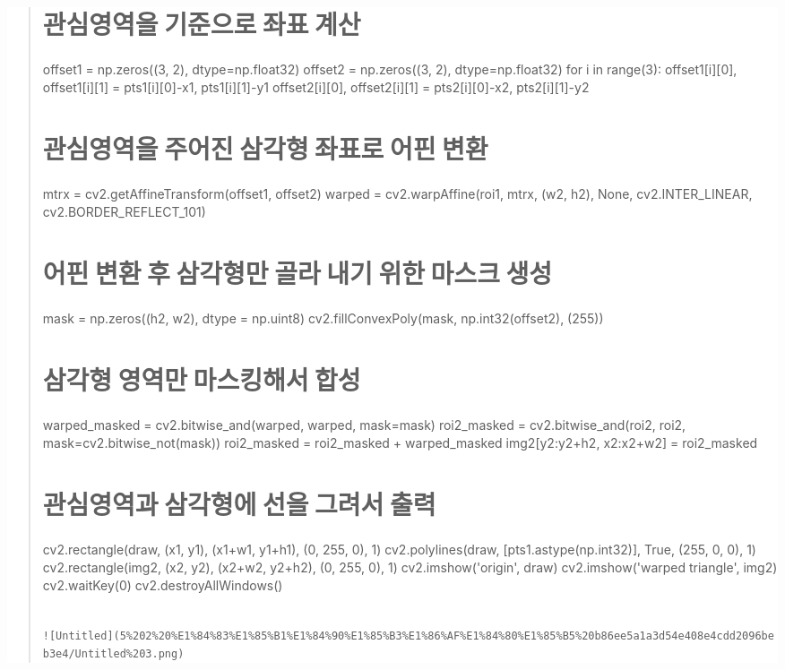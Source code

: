 > # 관심영역을 기준으로 좌표 계산
> offset1 = np.zeros((3, 2), dtype=np.float32)
> offset2 = np.zeros((3, 2), dtype=np.float32)
> for i in range(3):
>     offset1[i][0], offset1[i][1] = pts1[i][0]-x1, pts1[i][1]-y1
>     offset2[i][0], offset2[i][1] = pts2[i][0]-x2, pts2[i][1]-y2
> 
> # 관심영역을 주어진 삼각형 좌표로 어핀 변환
> mtrx = cv2.getAffineTransform(offset1, offset2)
> warped = cv2.warpAffine(roi1, mtrx, (w2, h2), None, cv2.INTER_LINEAR, cv2.BORDER_REFLECT_101)
> 
> # 어핀 변환 후 삼각형만 골라 내기 위한 마스크 생성
> mask = np.zeros((h2, w2), dtype = np.uint8)
> cv2.fillConvexPoly(mask, np.int32(offset2), (255))
> 
> # 삼각형 영역만 마스킹해서 합성
> warped_masked = cv2.bitwise_and(warped, warped, mask=mask)
> roi2_masked = cv2.bitwise_and(roi2, roi2, mask=cv2.bitwise_not(mask))
> roi2_masked = roi2_masked + warped_masked
> img2[y2:y2+h2, x2:x2+w2] = roi2_masked
> 
> # 관심영역과 삼각형에 선을 그려서 출력
> cv2.rectangle(draw, (x1, y1), (x1+w1, y1+h1), (0, 255, 0), 1)
> cv2.polylines(draw, [pts1.astype(np.int32)], True, (255, 0, 0), 1)
> cv2.rectangle(img2, (x2, y2), (x2+w2, y2+h2), (0, 255, 0), 1)
> cv2.imshow('origin', draw)
> cv2.imshow('warped triangle', img2)
> cv2.waitKey(0)
> cv2.destroyAllWindows()
> ```
> 
> ![Untitled](5%202%20%E1%84%83%E1%85%B1%E1%84%90%E1%85%B3%E1%86%AF%E1%84%80%E1%85%B5%20b86ee5a1a3d54e408e4cdd2096beb3e4/Untitled%203.png)
>